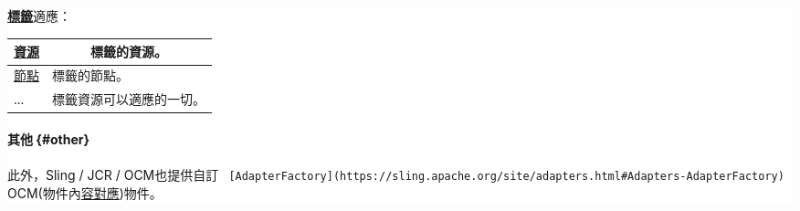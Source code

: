 [**標籤&#x200B;**](https://helpx.adobe.com/experience-manager/6-4/sites/developing/using/reference-materials/javadoc/com/day/cq/tagging/Tag.html)適應：

| [資源](https://helpx.adobe.com/experience-manager/6-4/sites/developing/using/reference-materials/javadoc/org/apache/sling/api/resource/Resource.html) | 標籤的資源。 |
|---|---|
| [節點](https://docs.adobe.com/content/docs/en/spec/jsr170/javadocs/jcr-2.0/javax/jcr/Node.html) | 標籤的節點。 |
| ... | 標籤資源可以適應的一切。 |

#### 其他 {#other}

此外，Sling / JCR / OCM也提供自訂 ` [AdapterFactory](https://sling.apache.org/site/adapters.html#Adapters-AdapterFactory)` OCM(物件內[容對應](https://jackrabbit.apache.org/object-content-mapping.html))物件。
